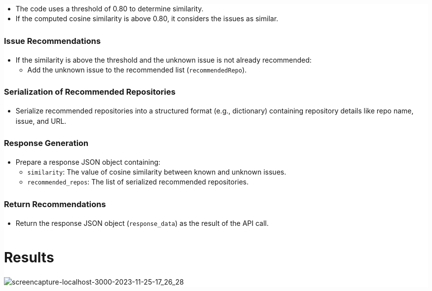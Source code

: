 - The code uses a threshold of 0.80 to determine similarity.
- If the computed cosine similarity is above 0.80, it considers the issues as similar.

### Issue Recommendations

- If the similarity is above the threshold and the unknown issue is not already recommended:
  - Add the unknown issue to the recommended list (`recommendedRepo`).

### Serialization of Recommended Repositories

- Serialize recommended repositories into a structured format (e.g., dictionary) containing repository details like repo name, issue, and URL.

### Response Generation

- Prepare a response JSON object containing:
  - `similarity`: The value of cosine similarity between known and unknown issues.
  - `recommended_repos`: The list of serialized recommended repositories.

### Return Recommendations

- Return the response JSON object (`response_data`) as the result of the API call.
  
# Results 
![screencapture-localhost-3000-2023-11-25-17_26_28](https://github.com/alhussain-shaikh/CodeCompass/assets/116242196/95f8db78-90da-46ce-84bc-a0a62a84628a)

